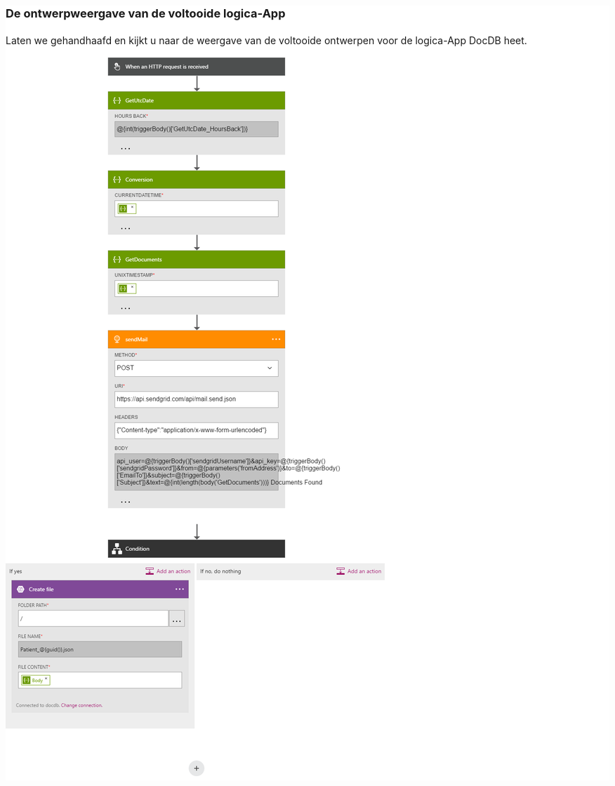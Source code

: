### <a name="design-view-of-your-completed-logic-app"></a>De ontwerpweergave van de voltooide logica-App
Laten we gehandhaafd en kijkt u naar de weergave van de voltooide ontwerpen voor de logica-App DocDB heet.

![Logica App werkstroom](./media/documentdb-change-notification/workflow-expanded.png)
